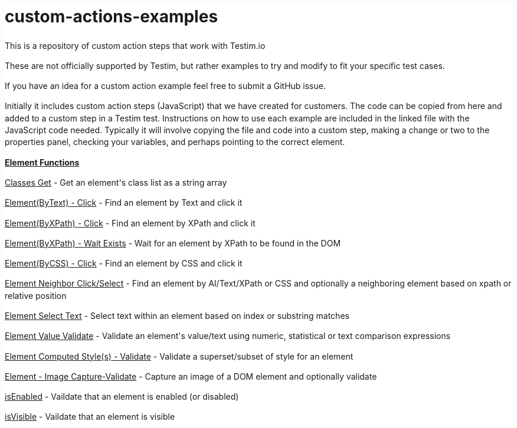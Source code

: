 # custom-actions-examples
This is a repository of custom action steps that work with Testim.io

These are not officially supported by Testim, but rather examples to try and modify to fit your specific test cases. 

If you have an idea for a custom action example feel free to submit a GitHub issue. 

Initially it includes custom action steps (JavaScript) that we have created for customers. The code can be copied from here and added to a custom step in a Testim test. Instructions on how to use each example are included in the linked file with the JavaScript code needed. Typically it will involve copying the file and code into a custom step, making a change or two to the properties panel, checking your variables, and perhaps pointing to the correct element. 

[**Element Functions**](https://github.com/testimio/custom-actions-examples/blob/main/testim-created/element)

[Classes Get](https://github.com/testimio/custom-actions-examples/blob/main/testim-created/classes-get.js) - Get an element's class list as a string array

[Element(ByText) - Click](https://github.com/testimio/custom-actions-examples/blob/main/testim-created/element/element-bytext-click.js) - Find an element by Text and click it

[Element(ByXPath) - Click](https://github.com/testimio/custom-actions-examples/blob/main/testim-created/element/element-byxpath-click.js) - Find an element by XPath and click it

[Element(ByXPath) - Wait Exists](https://github.com/testimio/custom-actions-examples/blob/main/testim-created/element/element-byxpath-wait-exists.js) - Wait for an element by XPath to be found in the DOM

[Element(ByCSS) - Click](https://github.com/testimio/custom-actions-examples/blob/main/testim-created/element/element-bycss-click.js) - Find an element by CSS and click it

[Element Neighbor Click/Select](https://github.com/testimio/custom-actions-examples/blob/main/testim-created/element/element-neighbor-click.js) - Find an element by AI/Text/XPath or CSS and optionally a neighboring element based on xpath or relative position

[Element Select Text](https://github.com/testimio/custom-actions-examples/blob/main/testim-created/element/element-select-text.js) - Select text within an element based on index or substring matches

[Element Value Validate](https://github.com/testimio/custom-actions-examples/blob/main/testim-created/element/element-value-validate.js) - Validate an element's value/text using numeric, statistical or text comparison expressions

[Element Computed Style(s) - Validate](https://github.com/testimio/custom-actions-examples/blob/main/testim-created/element/validate-computed-style.js) - Validate a superset/subset of style for an element

[Element - Image Capture-Validate](https://github.com/testimio/custom-actions-examples/blob/main/testim-created/element/element-image-capture-validate.js) - Capture an image of a DOM element and optionally validate

[isEnabled](https://github.com/testimio/custom-actions-examples/blob/main/testim-created/element/is-enabled.js) - Vaildate that an element is enabled (or disabled)

[isVisible](https://github.com/testimio/custom-actions-examples/blob/main/testim-created/element/is-visible.js) - Vaildate that an element is visible
